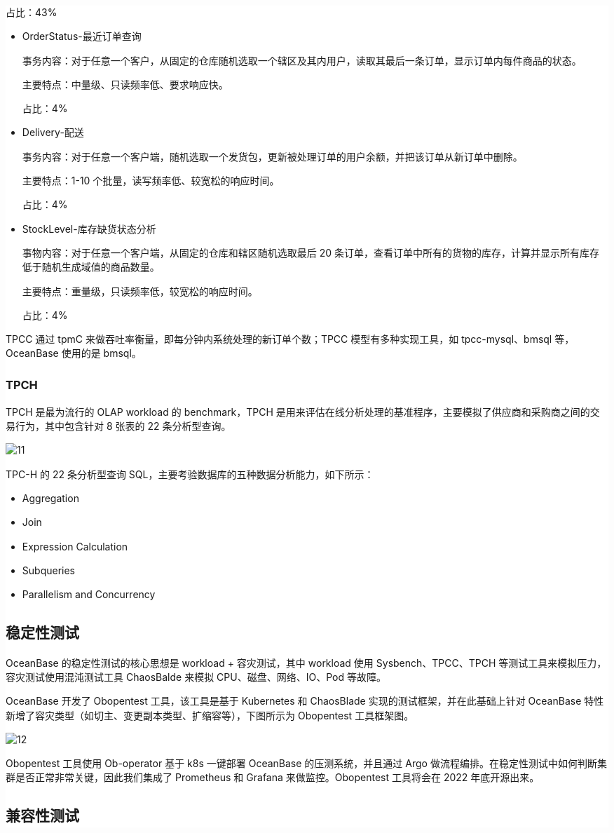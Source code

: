  占比：43%

- OrderStatus-最近订单查询

  事务内容：对于任意一个客户，从固定的仓库随机选取一个辖区及其内用户，读取其最后一条订单，显示订单内每件商品的状态。

  主要特点：中量级、只读频率低、要求响应快。

  占比：4%

- Delivery-配送

  事务内容：对于任意一个客户端，随机选取一个发货包，更新被处理订单的用户余额，并把该订单从新订单中删除。

  主要特点：1-10 个批量，读写频率低、较宽松的响应时间。

  占比：4%

- StockLevel-库存缺货状态分析

  事物内容：对于任意一个客户端，从固定的仓库和辖区随机选取最后 20 条订单，查看订单中所有的货物的库存，计算并显示所有库存低于随机生成域值的商品数量。

  主要特点：重量级，只读频率低，较宽松的响应时间。

  占比：4%

TPCC 通过 tpmC 来做吞吐率衡量，即每分钟内系统处理的新订单个数；TPCC 模型有多种实现工具，如 tpcc-mysql、bmsql 等，OceanBase 使用的是 bmsql。

### TPCH

TPCH 是最为流行的 OLAP workload 的 benchmark，TPCH 是用来评估在线分析处理的基准程序，主要模拟了供应商和采购商之间的交易行为，其中包含针对 8 张表的 22 条分析型查询。

![11](https://obbusiness-private.oss-cn-shanghai.aliyuncs.com/doc/img/kernel-advanced/V1.0.0/zh-CN/7.quality-system/3.quality-system-11.png)

TPC-H 的 22 条分析型查询 SQL，主要考验数据库的五种数据分析能力，如下所示：

- Aggregation

- Join

- Expression Calculation

- Subqueries

- Parallelism and Concurrency

## 稳定性测试

OceanBase 的稳定性测试的核心思想是 workload + 容灾测试，其中 workload 使用 Sysbench、TPCC、TPCH 等测试工具来模拟压力，容灾测试使用混沌测试工具 ChaosBalde 来模拟 CPU、磁盘、网络、IO、Pod 等故障。

OceanBase 开发了 Obopentest 工具，该工具是基于 Kubernetes 和 ChaosBlade 实现的测试框架，并在此基础上针对 OceanBase 特性新增了容灾类型（如切主、变更副本类型、扩缩容等），下图所示为 Obopentest 工具框架图。

![12](https://obbusiness-private.oss-cn-shanghai.aliyuncs.com/doc/img/kernel-advanced/V1.0.0/zh-CN/7.quality-system/3.quality-system-12.png)

Obopentest 工具使用 Ob-operator 基于 k8s 一键部署 OceanBase 的压测系统，并且通过 Argo 做流程编排。在稳定性测试中如何判断集群是否正常非常关键，因此我们集成了 Prometheus 和 Grafana 来做监控。Obopentest 工具将会在 2022 年底开源出来。

## 兼容性测试

